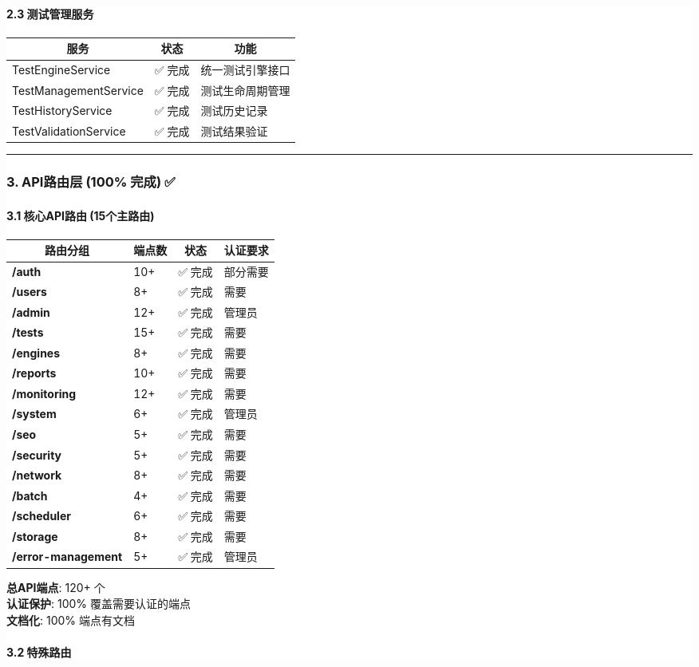 #### 2.3 测试管理服务

| 服务 | 状态 | 功能 |
|-----|------|------|
| TestEngineService | ✅ 完成 | 统一测试引擎接口 |
| TestManagementService | ✅ 完成 | 测试生命周期管理 |
| TestHistoryService | ✅ 完成 | 测试历史记录 |
| TestValidationService | ✅ 完成 | 测试结果验证 |

---

### 3. API路由层 (100% 完成) ✅

#### 3.1 核心API路由 (15个主路由)

| 路由分组 | 端点数 | 状态 | 认证要求 |
|---------|-------|------|---------|
| **/auth** | 10+ | ✅ 完成 | 部分需要 |
| **/users** | 8+ | ✅ 完成 | 需要 |
| **/admin** | 12+ | ✅ 完成 | 管理员 |
| **/tests** | 15+ | ✅ 完成 | 需要 |
| **/engines** | 8+ | ✅ 完成 | 需要 |
| **/reports** | 10+ | ✅ 完成 | 需要 |
| **/monitoring** | 12+ | ✅ 完成 | 需要 |
| **/system** | 6+ | ✅ 完成 | 管理员 |
| **/seo** | 5+ | ✅ 完成 | 需要 |
| **/security** | 5+ | ✅ 完成 | 需要 |
| **/network** | 8+ | ✅ 完成 | 需要 |
| **/batch** | 4+ | ✅ 完成 | 需要 |
| **/scheduler** | 6+ | ✅ 完成 | 需要 |
| **/storage** | 8+ | ✅ 完成 | 需要 |
| **/error-management** | 5+ | ✅ 完成 | 管理员 |

**总API端点**: 120+ 个  
**认证保护**: 100% 覆盖需要认证的端点  
**文档化**: 100% 端点有文档

#### 3.2 特殊路由
